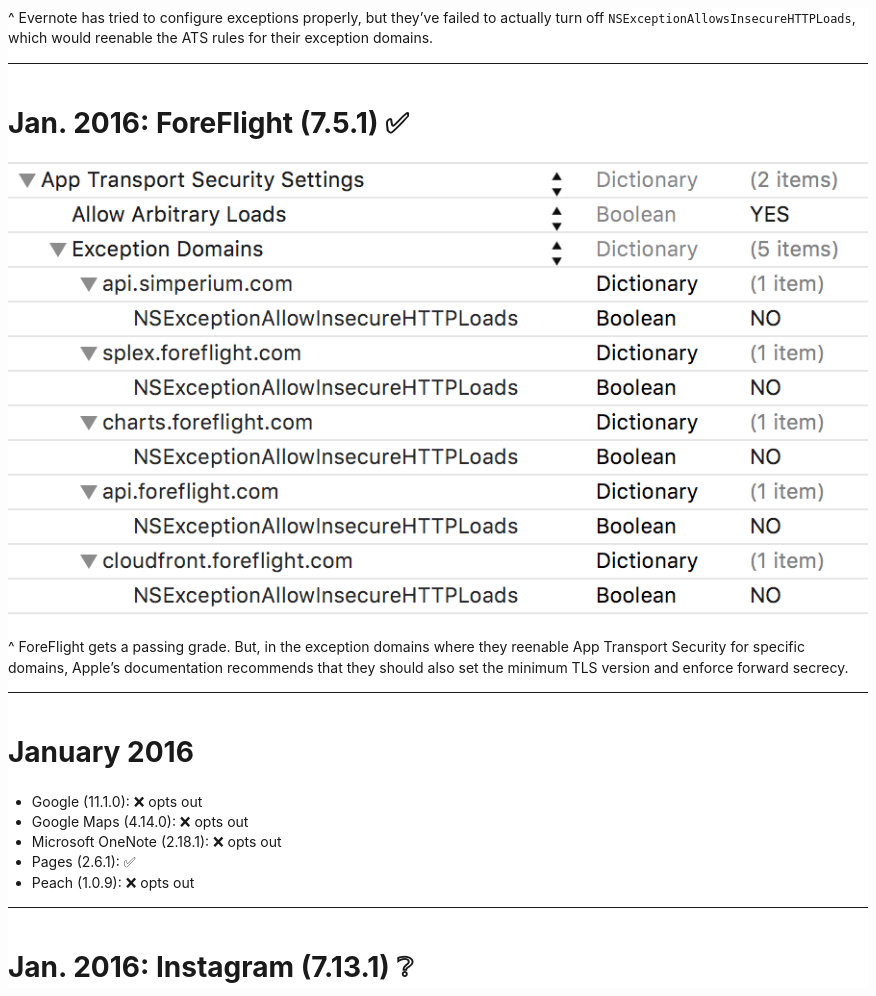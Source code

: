 ^ Evernote has tried to configure exceptions properly, but they’ve failed to actually turn off `NSExceptionAllowsInsecureHTTPLoads`, which would reenable the ATS rules for their exception domains.

---

# Jan. 2016: ForeFlight (7.5.1) ✅

![inline](images/foreflight.png)

^ ForeFlight gets a passing grade. But, in the exception domains where they reenable App Transport Security for specific domains, Apple’s documentation recommends that they should also set the minimum TLS version and enforce forward secrecy.

---

# January 2016

- Google (11.1.0): ❌ opts out
- Google Maps (4.14.0): ❌ opts out
- Microsoft OneNote (2.18.1): ❌ opts out
- Pages (2.6.1): ✅
- Peach (1.0.9): ❌ opts out

---

# Jan. 2016: Instagram (7.13.1) ❔
